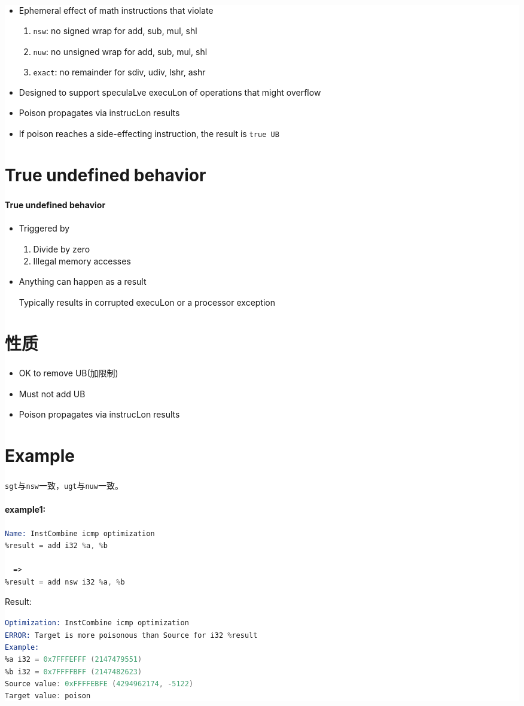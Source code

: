 - Ephemeral effect of math instructions that violate

  1. `nsw`: no signed wrap for add, sub, mul, shl

  2. `nuw`:  no unsigned wrap for add, sub, mul, shl
  3. `exact`: no remainder for sdiv, udiv, lshr, ashr

- Designed to support speculaLve execuLon of operations that might overflow

- Poison propagates via instrucLon results

- If poison reaches a side-effecting instruction, the result is `true UB`

  

# True undefined behavior

#### True undefined behavior

- Triggered by
  1. Divide by zero
  2. Illegal memory accesses



- Anything can happen as a result

  Typically results in corrupted execuLon or a processor exception



# 性质

- OK to remove UB(加限制)

- Must not add UB

- Poison propagates via instrucLon results




# Example

`sgt`与`nsw`一致，`ugt`与`nuw`一致。

#### example1:

```asm
Name: InstCombine icmp optimization
%result = add i32 %a, %b

  =>
%result = add nsw i32 %a, %b
```

Result:

```asm
Optimization: InstCombine icmp optimization 
ERROR: Target is more poisonous than Source for i32 %result 
Example: 
%a i32 = 0x7FFFEFFF (2147479551) 
%b i32 = 0x7FFFFBFF (2147482623) 
Source value: 0xFFFFEBFE (4294962174, -5122) 
Target value: poison
```
